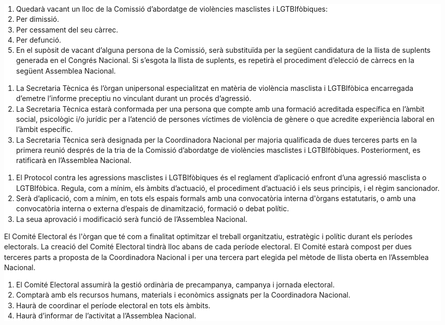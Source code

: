 </amendable>
<amendable article="55" title="Vacants">

1. Quedarà vacant un lloc de la Comissió d’abordatge de violències masclistes i LGTBIfòbiques:
  1. Per dimissió.
  2. Per cessament del seu càrrec.
  3. Per defunció.
2. En el supòsit de vacant d’alguna persona de la Comissió, serà substituïda per la següent candidatura de la llista de suplents generada en el Congrés Nacional. Si s’esgota la llista de suplents, es repetirà el procediment d’elecció de càrrecs en la següent Assemblea Nacional.

</amendable>
<amendable article="56" title="Secretaria Tècnica">

1. La Secretaria Tècnica és l’òrgan unipersonal especialitzat en matèria de violència masclista i LGTBIfòbica encarregada d’emetre l’informe preceptiu no vinculant durant un procés d’agressió.
2. La Secretaria Tècnica estarà conformada per una persona que compte amb una formació acreditada específica en l’àmbit social, psicològic i/o jurídic per a l’atenció de persones víctimes de violència de gènere o que acredite experiència laboral en l’àmbit específic.
3. La Secretaria Tècnica serà designada per la Coordinadora Nacional per majoria qualificada de dues terceres parts en la primera reunió després de la tria de la Comissió d’abordatge de violències masclistes i LGTBIfòbiques. Posteriorment, es ratificarà en l’Assemblea Nacional.

</amendable>
<amendable article="57" title="Protocol contra agressions masclistes i LGTBIfòbiques">

1. El Protocol contra les agressions masclistes i LGTBIfòbiques és el reglament d’aplicació enfront d’una agressió masclista o LGTBIfòbica. Regula, com a mínim, els àmbits d’actuació, el procediment d’actuació i els seus principis, i el règim sancionador.
2. Serà d’aplicació, com a mínim, en tots els espais formals amb una convocatòria interna d'òrgans estatutaris, o amb una convocatòria interna o externa d’espais de dinamització, formació o debat polític.
3. La seua aprovació i modificació serà funció de l’Assemblea Nacional.

</amendable>
</amendable-section>
<amendable-section id="T5_C3" title="Capítol III. Del Comité Electoral" level="3">
<amendable article="58" title="Naturalesa">
El Comité Electoral és l'òrgan que té com a finalitat optimitzar el treball organitzatiu, estratègic i polític durant els períodes electorals.
</amendable>

<amendable article="59" title="Composició">
La creació del Comité Electoral tindrà lloc abans de cada període electoral. El Comité estarà compost per dues terceres parts a proposta de la Coordinadora Nacional i per una tercera part elegida pel mètode de llista oberta en l’Assemblea Nacional.
</amendable>
<amendable article="60" title="Funcionament">

1. El Comité Electoral assumirà la gestió ordinària de precampanya, campanya i jornada electoral.
2. Comptarà amb els recursos humans, materials i econòmics assignats per la Coordinadora Nacional.
3. Haurà de coordinar el període electoral en tots els àmbits.
4. Haurà d’informar de l’activitat a l’Assemblea Nacional.

</amendable>
</amendable-section>
</amendable-section>
<amendable-section id="T6" title="Títol sisé. De l'organització territorial">
<amendable-section id="T6_C1" title="Capítol I. Dels col·lectius comarcals" level="3">
<amendable article="61" title="Naturalesa">
